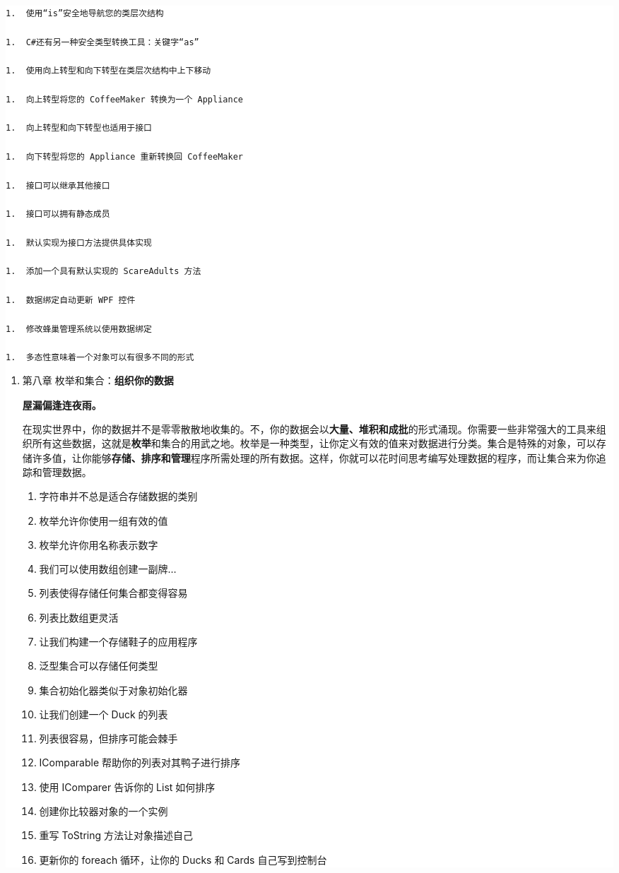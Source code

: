     1.  使用“is”安全地导航您的类层次结构

    1.  C#还有另一种安全类型转换工具：关键字“as”

    1.  使用向上转型和向下转型在类层次结构中上下移动

    1.  向上转型将您的 CoffeeMaker 转换为一个 Appliance

    1.  向上转型和向下转型也适用于接口

    1.  向下转型将您的 Appliance 重新转换回 CoffeeMaker

    1.  接口可以继承其他接口

    1.  接口可以拥有静态成员

    1.  默认实现为接口方法提供具体实现

    1.  添加一个具有默认实现的 ScareAdults 方法

    1.  数据绑定自动更新 WPF 控件

    1.  修改蜂巢管理系统以使用数据绑定

    1.  多态性意味着一个对象可以有很多不同的形式

1.  第八章 枚举和集合：**组织你的数据**

    **屋漏偏逢连夜雨。**

    在现实世界中，你的数据并不是零零散散地收集的。不，你的数据会以**大量、堆积和成批**的形式涌现。你需要一些非常强大的工具来组织所有这些数据，这就是**枚举**和集合的用武之地。枚举是一种类型，让你定义有效的值来对数据进行分类。集合是特殊的对象，可以存储许多值，让你能够**存储、排序和管理**程序所需处理的所有数据。这样，你就可以花时间思考编写处理数据的程序，而让集合来为你追踪和管理数据。

    1.  字符串并不总是适合存储数据的类别

    1.  枚举允许你使用一组有效的值

    1.  枚举允许你用名称表示数字

    1.  我们可以使用数组创建一副牌…

    1.  列表使得存储任何集合都变得容易

    1.  列表比数组更灵活

    1.  让我们构建一个存储鞋子的应用程序

    1.  泛型集合可以存储任何类型

    1.  集合初始化器类似于对象初始化器

    1.  让我们创建一个 Duck 的列表

    1.  列表很容易，但排序可能会棘手

    1.  IComparable<Duck> 帮助你的列表对其鸭子进行排序

    1.  使用 IComparer 告诉你的 List 如何排序

    1.  创建你比较器对象的一个实例

    1.  重写 ToString 方法让对象描述自己

    1.  更新你的 foreach 循环，让你的 Ducks 和 Cards 自己写到控制台
